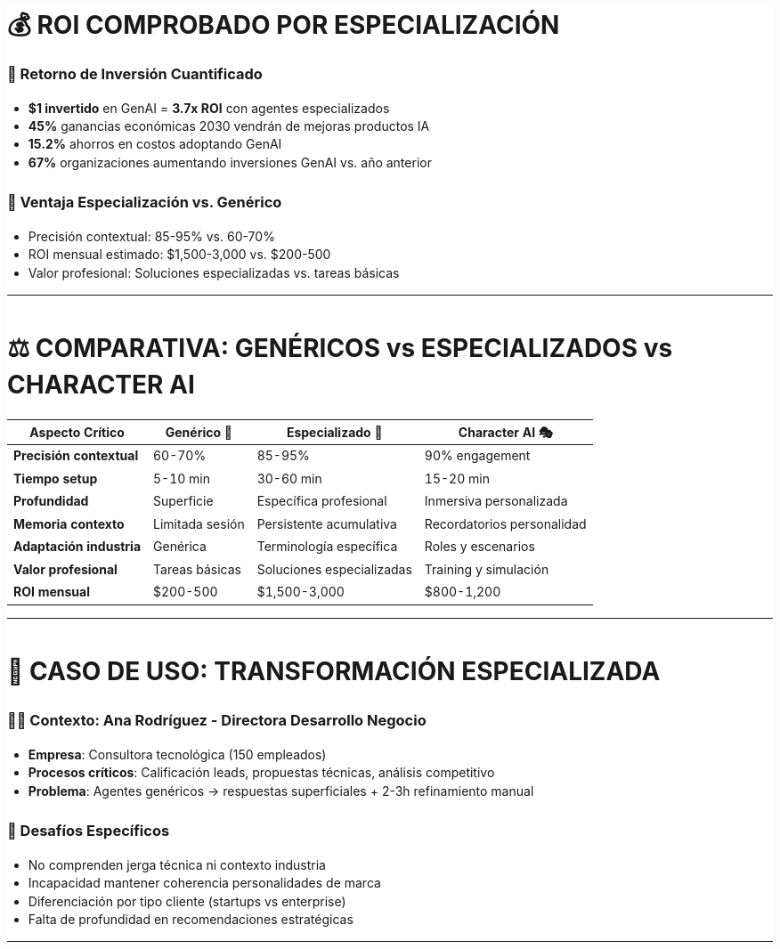 
# 💰 ROI COMPROBADO POR ESPECIALIZACIÓN

### 💎 Retorno de Inversión Cuantificado
- **$1 invertido** en GenAI = **3.7x ROI** con agentes especializados
- **45%** ganancias económicas 2030 vendrán de mejoras productos IA
- **15.2%** ahorros en costos adoptando GenAI
- **67%** organizaciones aumentando inversiones GenAI vs. año anterior

### 🎯 Ventaja Especialización vs. Genérico
- Precisión contextual: 85-95% vs. 60-70%
- ROI mensual estimado: $1,500-3,000 vs. $200-500
- Valor profesional: Soluciones especializadas vs. tareas básicas

---

# ⚖️ COMPARATIVA: GENÉRICOS vs ESPECIALIZADOS vs CHARACTER AI

| **Aspecto Crítico** | **Genérico** 🤖 | **Especializado** 🎯 | **Character AI** 🎭 |
|---------------------|----------------|---------------------|-------------------|
| **Precisión contextual** | 60-70% | 85-95% | 90% engagement |
| **Tiempo setup** | 5-10 min | 30-60 min | 15-20 min |
| **Profundidad** | Superficie | Específica profesional | Inmersiva personalizada |
| **Memoria contexto** | Limitada sesión | Persistente acumulativa | Recordatorios personalidad |
| **Adaptación industria** | Genérica | Terminología específica | Roles y escenarios |
| **Valor profesional** | Tareas básicas | Soluciones especializadas | Training y simulación |
| **ROI mensual** | $200-500 | $1,500-3,000 | $800-1,200 |

---

# 💼 CASO DE USO: TRANSFORMACIÓN ESPECIALIZADA

### 👩‍💼 Contexto: Ana Rodríguez - Directora Desarrollo Negocio
- **Empresa**: Consultora tecnológica (150 empleados)
- **Procesos críticos**: Calificación leads, propuestas técnicas, análisis competitivo
- **Problema**: Agentes genéricos → respuestas superficiales + 2-3h refinamiento manual

### 🚨 Desafíos Específicos
- No comprenden jerga técnica ni contexto industria
- Incapacidad mantener coherencia personalidades de marca
- Diferenciación por tipo cliente (startups vs enterprise)
- Falta de profundidad en recomendaciones estratégicas

---